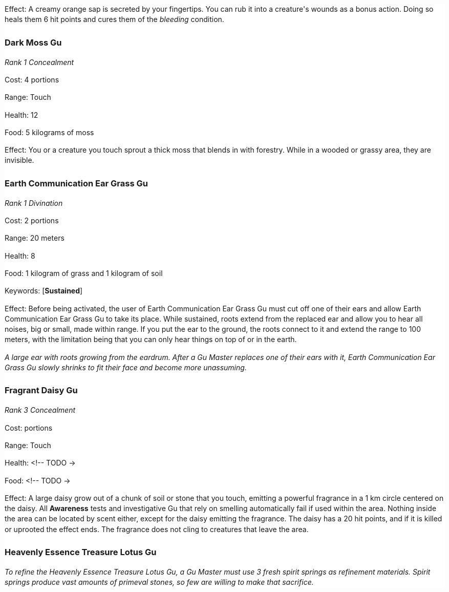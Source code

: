 Effect: A creamy orange sap is secreted by your fingertips. You can rub it into a creature's wounds as a bonus action. Doing so heals them 6 hit points and cures them of the *bleeding* condition.

### Dark Moss Gu
*Rank 1 Concealment*

Cost: 4 portions

Range: Touch

Health: 12

Food: 5 kilograms of moss

Effect: You or a creature you touch sprout a thick moss that blends in with forestry. While in a wooded or grassy area, they are invisible.

### Earth Communication Ear Grass Gu
*Rank 1 Divination*

Cost: 2 portions

Range: 20 meters

Health: 8

Food: 1 kilogram of grass and 1 kilogram of soil

Keywords: [**Sustained**]

Effect: Before being activated, the user of Earth Communication Ear Grass Gu must cut off one of their ears and allow Earth Communication Ear Grass Gu to take its place. While sustained, roots extend from the replaced ear and allow you to hear all noises, big or small, made within range. If you put the ear to the ground, the roots connect to it and extend the range to 100 meters, with the limitation being that you can only hear things on top of or in the earth.

*A large ear with roots growing from the eardrum. After a Gu Master replaces one of their ears with it, Earth Communication Ear Grass Gu slowly shrinks to fit their face and become more unassuming.*

### Fragrant Daisy Gu
*Rank 3 Concealment*

Cost:  portions

Range: Touch

Health: <!-- TODO ->

Food: <!-- TODO ->

Effect: A large daisy grow out of a chunk of soil or stone that you touch, emitting a powerful fragrance in a 1 km circle centered on the daisy. All **Awareness** tests and investigative Gu that rely on smelling automatically fail if used within the area. Nothing inside the area can be located by scent either, except for the daisy emitting the fragrance. The daisy has a 20 hit points, and if it is killed or uprooted the effect ends. The fragrance does not cling to creatures that leave the area.

### Heavenly Essence Treasure Lotus Gu
*To refine the Heavenly Essence Treasure Lotus Gu, a Gu Master must use 3 fresh spirit springs as refinement materials. Spirit springs produce vast amounts of primeval stones, so few are willing to make that sacrifice.*
